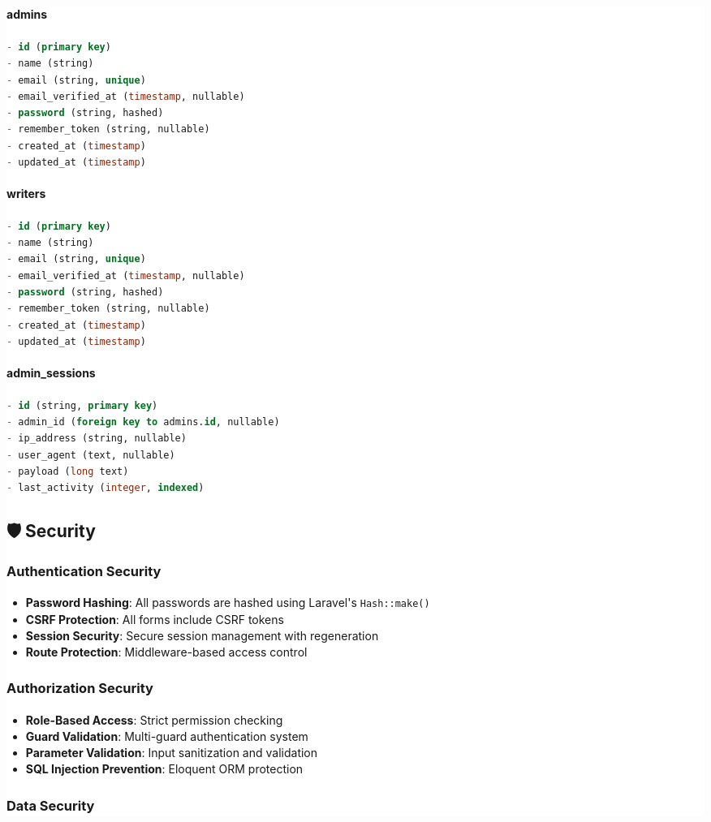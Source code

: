#### admins

```sql
- id (primary key)
- name (string)
- email (string, unique)
- email_verified_at (timestamp, nullable)
- password (string, hashed)
- remember_token (string, nullable)
- created_at (timestamp)
- updated_at (timestamp)
```

#### writers

```sql
- id (primary key)
- name (string)
- email (string, unique)
- email_verified_at (timestamp, nullable)
- password (string, hashed)
- remember_token (string, nullable)
- created_at (timestamp)
- updated_at (timestamp)
```

#### admin_sessions

```sql
- id (string, primary key)
- admin_id (foreign key to admins.id, nullable)
- ip_address (string, nullable)
- user_agent (text, nullable)
- payload (long text)
- last_activity (integer, indexed)
```

## 🛡️ Security

### Authentication Security

-   **Password Hashing**: All passwords are hashed using Laravel's `Hash::make()`
-   **CSRF Protection**: All forms include CSRF tokens
-   **Session Security**: Secure session management with regeneration
-   **Route Protection**: Middleware-based access control

### Authorization Security

-   **Role-Based Access**: Strict permission checking
-   **Guard Validation**: Multi-guard authentication system
-   **Parameter Validation**: Input sanitization and validation
-   **SQL Injection Prevention**: Eloquent ORM protection

### Data Security
